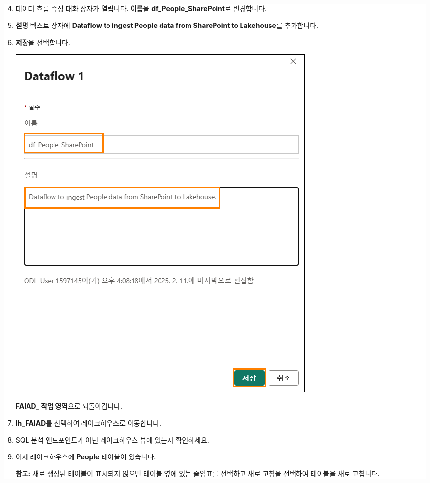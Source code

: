 4. 데이터 흐름 속성 대화 상자가 열립니다. **이름**을
    **df_People_SharePoint**로 변경합니다.

5. **설명** 텍스트 상자에 **Dataflow to ingest People data from
    SharePoint to Lakehouse**를 추가합니다.

6. **저장**을 선택합니다.

    ![](../media/lab-04/image17.png)

    **FAIAD_<inject key="Deployment ID" enableCopy="false"/> 작업 영역**으로 되돌아갑니다.

7. **lh_FAIAD**를 선택하여 레이크하우스로 이동합니다.

8. SQL 분석 엔드포인트가 아닌 레이크하우스 뷰에 있는지 확인하세요.

9. 이제 레이크하우스에 **People** 테이블이 있습니다.

    **참고:** 새로 생성된 테이블이 표시되지 않으면 테이블 옆에 있는 줄임표를
    선택하고 새로 고침을 선택하여 테이블을 새로 고칩니다.
